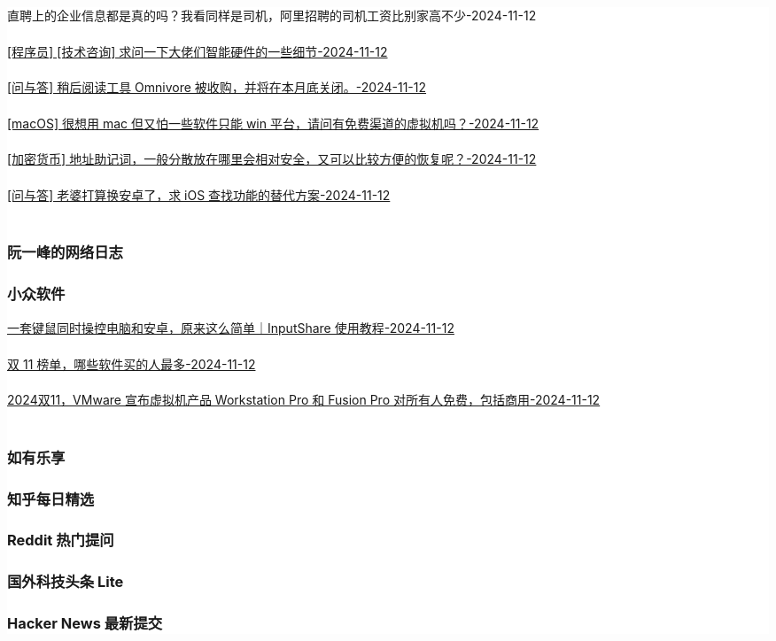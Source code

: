 直聘上的企业信息都是真的吗？我看同样是司机，阿里招聘的司机工资比别家高不少-2024-11-12</a><br/><br/><a target=_blank rel=nofollow href="https://www.v2ex.com/t/1088986#reply6" >[程序员] [技术咨询] 求问一下大佬们智能硬件的一些细节-2024-11-12</a><br/><br/><a target=_blank rel=nofollow href="https://www.v2ex.com/t/1088985#reply4" >[问与答] 稍后阅读工具 Omnivore 被收购，并将在本月底关闭。-2024-11-12</a><br/><br/><a target=_blank rel=nofollow href="https://www.v2ex.com/t/1088984#reply2" >[macOS] 很想用 mac 但又怕一些软件只能 win 平台，请问有免费渠道的虚拟机吗？-2024-11-12</a><br/><br/><a target=_blank rel=nofollow href="https://www.v2ex.com/t/1088983#reply1" >[加密货币] 地址助记词，一般分散放在哪里会相对安全，又可以比较方便的恢复呢？-2024-11-12</a><br/><br/><a target=_blank rel=nofollow href="https://www.v2ex.com/t/1088980#reply21" >[问与答] 老婆打算换安卓了，求 iOS 查找功能的替代方案-2024-11-12</a><br/><br/>





###  阮一峰的网络日志







###  小众软件

<a target=_blank rel=nofollow href="https://www.appinn.com/inputshare/" >一套键鼠同时操控电脑和安卓，原来这么简单｜InputShare 使用教程-2024-11-12</a><br/><br/><a target=_blank rel=nofollow href="https://www.appinn.com/241111-lizhi-final/" >双 11 榜单，哪些软件买的人最多-2024-11-12</a><br/><br/><a target=_blank rel=nofollow href="https://www.appinn.com/vmware-free-workstation-pro-and-fusion-pro/" >2024双11，VMware 宣布虚拟机产品 Workstation Pro 和 Fusion Pro 对所有人免费，包括商用-2024-11-12</a><br/><br/>





###  如有乐享







###  知乎每日精选







###  Reddit 热门提问







###  国外科技头条 Lite







###  Hacker News 最新提交
